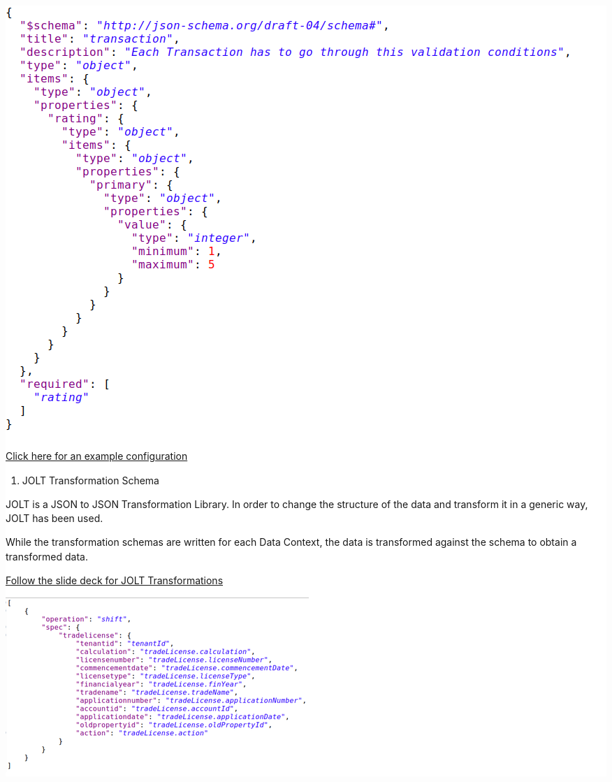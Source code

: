 ![Figure 2](../../../../.gitbook/assets/111.png)

[Click here for an example configuration](https://github.com/egovernments/configs/blob/master/egov-dss-dashboards/dashboard-ingest/validator\_transaction\_v1.json)

1. JOLT Transformation Schema

JOLT is a JSON to JSON Transformation Library. In order to change the structure of the data and transform it in a generic way, JOLT has been used.

While the transformation schemas are written for each Data Context, the data is transformed against the schema to obtain a transformed data.

[Follow the slide deck for JOLT Transformations](https://docs.google.com/presentation/d/1sAiuiFC4Lzz4-064sg1p8EQt2ev0o442MfEbvrpD1ls/edit#slide=id.p)

![Figure 3](../../../../.gitbook/assets/112.png)
